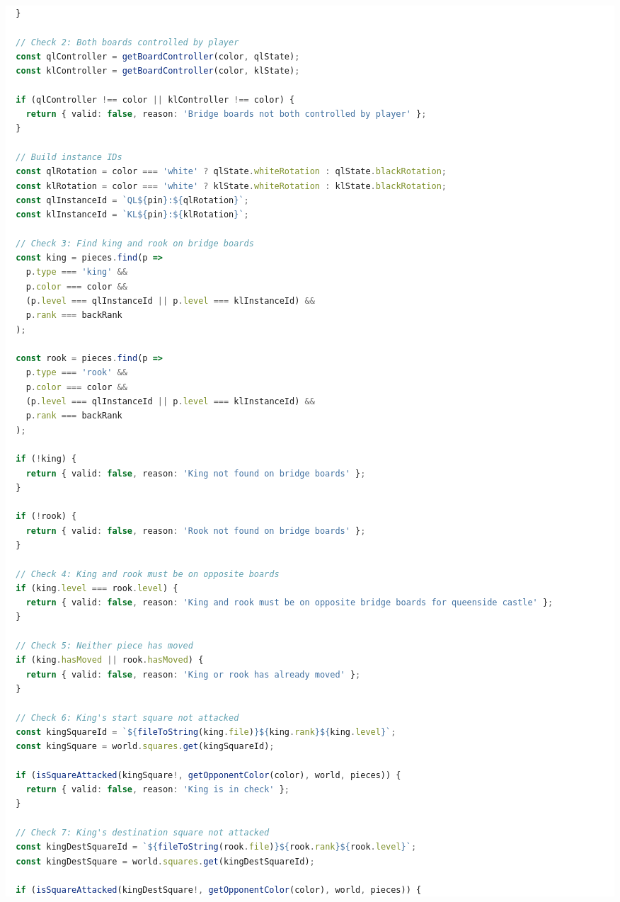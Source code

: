 ```typescript
  }

  // Check 2: Both boards controlled by player
  const qlController = getBoardController(color, qlState);
  const klController = getBoardController(color, klState);

  if (qlController !== color || klController !== color) {
    return { valid: false, reason: 'Bridge boards not both controlled by player' };
  }

  // Build instance IDs
  const qlRotation = color === 'white' ? qlState.whiteRotation : qlState.blackRotation;
  const klRotation = color === 'white' ? klState.whiteRotation : klState.blackRotation;
  const qlInstanceId = `QL${pin}:${qlRotation}`;
  const klInstanceId = `KL${pin}:${klRotation}`;

  // Check 3: Find king and rook on bridge boards
  const king = pieces.find(p =>
    p.type === 'king' &&
    p.color === color &&
    (p.level === qlInstanceId || p.level === klInstanceId) &&
    p.rank === backRank
  );

  const rook = pieces.find(p =>
    p.type === 'rook' &&
    p.color === color &&
    (p.level === qlInstanceId || p.level === klInstanceId) &&
    p.rank === backRank
  );

  if (!king) {
    return { valid: false, reason: 'King not found on bridge boards' };
  }

  if (!rook) {
    return { valid: false, reason: 'Rook not found on bridge boards' };
  }

  // Check 4: King and rook must be on opposite boards
  if (king.level === rook.level) {
    return { valid: false, reason: 'King and rook must be on opposite bridge boards for queenside castle' };
  }

  // Check 5: Neither piece has moved
  if (king.hasMoved || rook.hasMoved) {
    return { valid: false, reason: 'King or rook has already moved' };
  }

  // Check 6: King's start square not attacked
  const kingSquareId = `${fileToString(king.file)}${king.rank}${king.level}`;
  const kingSquare = world.squares.get(kingSquareId);

  if (isSquareAttacked(kingSquare!, getOpponentColor(color), world, pieces)) {
    return { valid: false, reason: 'King is in check' };
  }

  // Check 7: King's destination square not attacked
  const kingDestSquareId = `${fileToString(rook.file)}${rook.rank}${rook.level}`;
  const kingDestSquare = world.squares.get(kingDestSquareId);

  if (isSquareAttacked(kingDestSquare!, getOpponentColor(color), world, pieces)) {
```